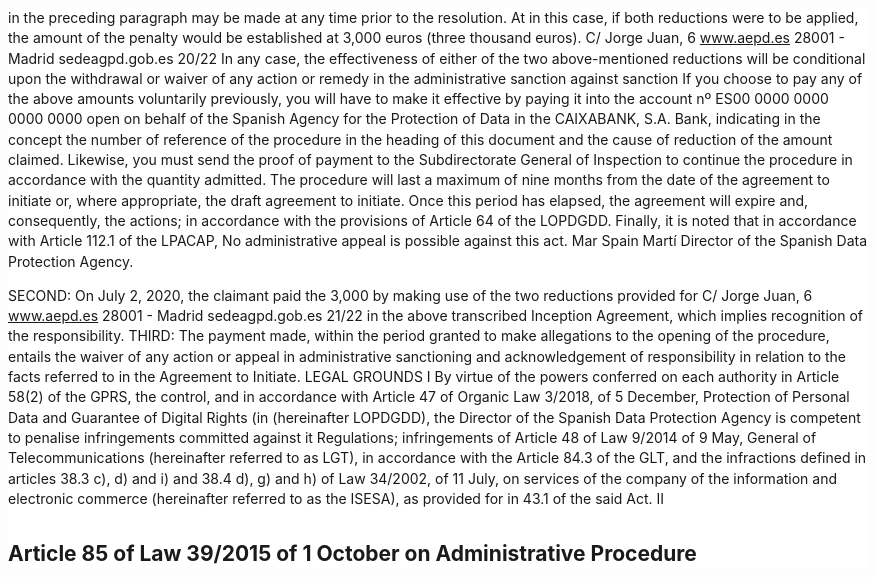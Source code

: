 in the preceding paragraph may be made at any time prior to the resolution. At
in this case, if both reductions were to be applied, the amount of the penalty would be
established at 3,000 euros (three thousand euros).
C/ Jorge Juan, 6 www.aepd.es
28001 - Madrid sedeagpd.gob.es
20/22
In any case, the effectiveness of either of the two above-mentioned reductions will be
conditional upon the withdrawal or waiver of any action or remedy in the
administrative sanction against sanction
If you choose to pay any of the above amounts voluntarily
previously, you will have to make it effective by paying it into the account nº ES00
0000 0000 0000 0000 open on behalf of the Spanish Agency for the Protection of
Data in the CAIXABANK, S.A. Bank, indicating in the concept the number of
reference of the procedure in the heading of this document and the
cause of reduction of the amount claimed.
Likewise, you must send the proof of payment to the Subdirectorate General of
Inspection to continue the procedure in accordance with the quantity
admitted.
The procedure will last a maximum of nine months from the
date of the agreement to initiate or, where appropriate, the draft agreement to initiate.
Once this period has elapsed, the agreement will expire and, consequently, the
actions; in accordance with the provisions of Article 64 of the LOPDGDD.
Finally, it is noted that in accordance with Article 112.1 of the LPACAP,
No administrative appeal is possible against this act.
Mar Spain Martí
Director of the Spanish Data Protection Agency.
>>
 SECOND: On July 2, 2020, the claimant paid the
3,000 by making use of the two reductions provided for
C/ Jorge Juan, 6 www.aepd.es
28001 - Madrid sedeagpd.gob.es
21/22
in the above transcribed Inception Agreement, which implies recognition of the
responsibility.
THIRD: The payment made, within the period granted to make allegations to
the opening of the procedure, entails the waiver of any action or appeal in
administrative sanctioning and acknowledgement of responsibility in relation to
the facts referred to in the Agreement to Initiate.
LEGAL GROUNDS
I
By virtue of the powers conferred on each authority in Article 58(2) of the GPRS, the
control, and in accordance with Article 47 of Organic Law 3/2018, of 5
December, Protection of Personal Data and Guarantee of Digital Rights (in
(hereinafter LOPDGDD), the Director of the Spanish Data Protection Agency
is competent to penalise infringements committed against it
Regulations; infringements of Article 48 of Law 9/2014 of 9 May, General
of Telecommunications (hereinafter referred to as LGT), in accordance with the
Article 84.3 of the GLT, and the infractions defined in articles 38.3 c), d) and i) and
38.4 d), g) and h) of Law 34/2002, of 11 July, on services of the company of the
information and electronic commerce (hereinafter referred to as the ISESA), as provided for in
43.1 of the said Act.
II
## Article 85 of Law 39/2015 of 1 October on Administrative Procedure
